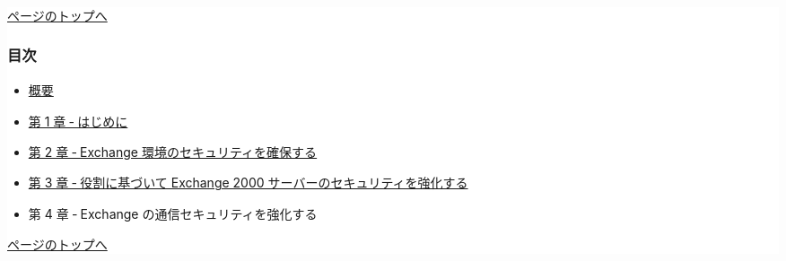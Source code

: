 [](#mainsection)[ページのトップへ](#mainsection)
  
### 目次
  
-   [概要](https://technet.microsoft.com/ja-jp/library/5adcd128-c106-4554-96f2-05b737609fd6(v=TechNet.10))  

-   [第 1 章 ‐ はじめに](https://technet.microsoft.com/ja-jp/library/2a5c3409-3f1f-48f8-8634-ded56d3667cb(v=TechNet.10))  

-   [第 2 章 ‐ Exchange 環境のセキュリティを確保する](https://technet.microsoft.com/ja-jp/library/460b9ff3-7430-4c17-ac2a-cedb5d768e43(v=TechNet.10))  

-   [第 3 章 ‐ 役割に基づいて Exchange 2000 サーバーのセキュリティを強化する](https://technet.microsoft.com/ja-jp/library/b41b1f18-5372-4009-8ef7-49740f56ab32(v=TechNet.10))  

-   第 4 章 ‐ Exchange の通信セキュリティを強化する  

  
[](#mainsection)[ページのトップへ](#mainsection)
